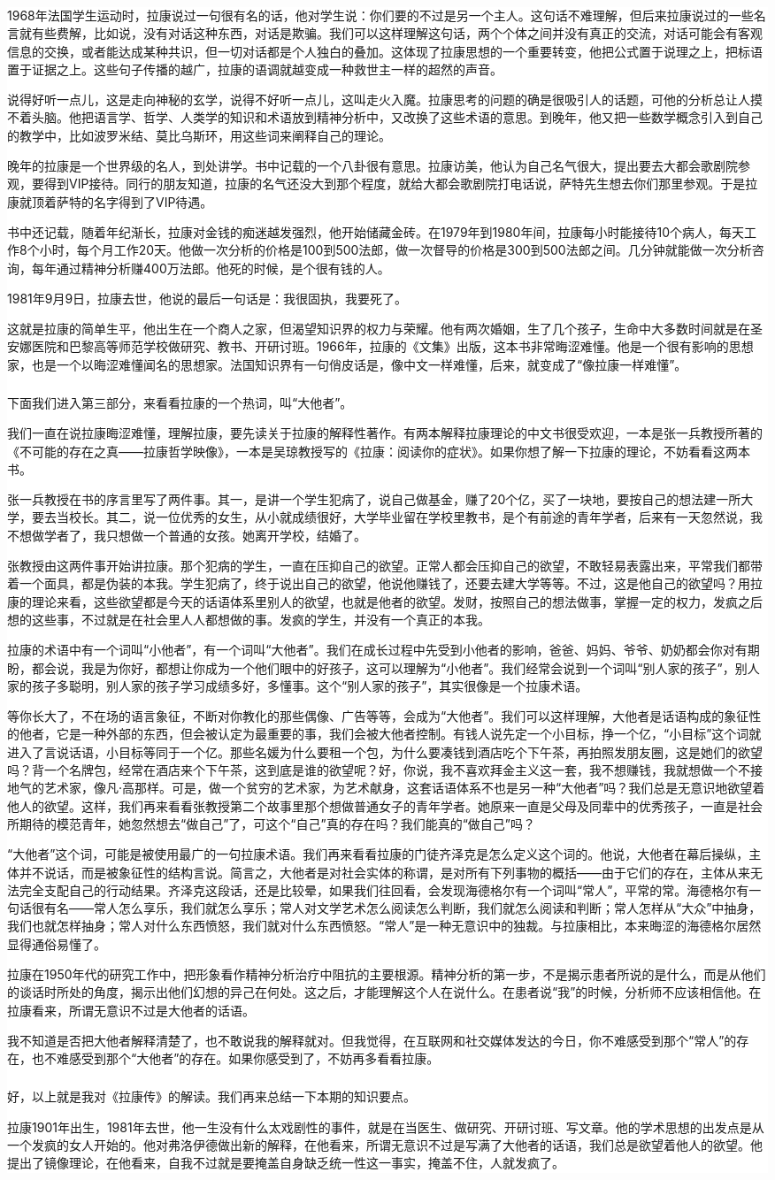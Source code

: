 1968年法国学生运动时，拉康说过一句很有名的话，他对学生说：你们要的不过是另一个主人。这句话不难理解，但后来拉康说过的一些名言就有些费解，比如说，没有对话这种东西，对话是欺骗。我们可以这样理解这句话，两个个体之间并没有真正的交流，对话可能会有客观信息的交换，或者能达成某种共识，但一切对话都是个人独白的叠加。这体现了拉康思想的一个重要转变，他把公式置于说理之上，把标语置于证据之上。这些句子传播的越广，拉康的语调就越变成一种救世主一样的超然的声音。

说得好听一点儿，这是走向神秘的玄学，说得不好听一点儿，这叫走火入魔。拉康思考的问题的确是很吸引人的话题，可他的分析总让人摸不着头脑。他把语言学、哲学、人类学的知识和术语放到精神分析中，又改换了这些术语的意思。到晚年，他又把一些数学概念引入到自己的教学中，比如波罗米结、莫比乌斯环，用这些词来阐释自己的理论。

晚年的拉康是一个世界级的名人，到处讲学。书中记载的一个八卦很有意思。拉康访美，他认为自己名气很大，提出要去大都会歌剧院参观，要得到VIP接待。同行的朋友知道，拉康的名气还没大到那个程度，就给大都会歌剧院打电话说，萨特先生想去你们那里参观。于是拉康就顶着萨特的名字得到了VIP待遇。

书中还记载，随着年纪渐长，拉康对金钱的痴迷越发强烈，他开始储藏金砖。在1979年到1980年间，拉康每小时能接待10个病人，每天工作8个小时，每个月工作20天。他做一次分析的价格是100到500法郎，做一次督导的价格是300到500法郎之间。几分钟就能做一次分析咨询，每年通过精神分析赚400万法郎。他死的时候，是个很有钱的人。

1981年9月9日，拉康去世，他说的最后一句话是：我很固执，我要死了。

这就是拉康的简单生平，他出生在一个商人之家，但渴望知识界的权力与荣耀。他有两次婚姻，生了几个孩子，生命中大多数时间就是在圣安娜医院和巴黎高等师范学校做研究、教书、开研讨班。1966年，拉康的《文集》出版，这本书非常晦涩难懂。他是一个很有影响的思想家，也是一个以晦涩难懂闻名的思想家。法国知识界有一句俏皮话是，像中文一样难懂，后来，就变成了“像拉康一样难懂”。

###   



下面我们进入第三部分，来看看拉康的一个热词，叫“大他者”。

我们一直在说拉康晦涩难懂，理解拉康，要先读关于拉康的解释性著作。有两本解释拉康理论的中文书很受欢迎，一本是张一兵教授所著的《不可能的存在之真——拉康哲学映像》，一本是吴琼教授写的《拉康：阅读你的症状》。如果你想了解一下拉康的理论，不妨看看这两本书。

张一兵教授在书的序言里写了两件事。其一，是讲一个学生犯病了，说自己做基金，赚了20个亿，买了一块地，要按自己的想法建一所大学，要去当校长。其二，说一位优秀的女生，从小就成绩很好，大学毕业留在学校里教书，是个有前途的青年学者，后来有一天忽然说，我不想做学者了，我只想做一个普通的女孩。她离开学校，结婚了。

张教授由这两件事开始讲拉康。那个犯病的学生，一直在压抑自己的欲望。正常人都会压抑自己的欲望，不敢轻易表露出来，平常我们都带着一个面具，都是伪装的本我。学生犯病了，终于说出自己的欲望，他说他赚钱了，还要去建大学等等。不过，这是他自己的欲望吗？用拉康的理论来看，这些欲望都是今天的话语体系里别人的欲望，也就是他者的欲望。发财，按照自己的想法做事，掌握一定的权力，发疯之后想的这些事，不过就是在社会里人人都想做的事。发疯的学生，并没有一个真正的本我。

拉康的术语中有一个词叫“小他者”，有一个词叫“大他者”。我们在成长过程中先受到小他者的影响，爸爸、妈妈、爷爷、奶奶都会你对有期盼，都会说，我是为你好，都想让你成为一个他们眼中的好孩子，这可以理解为“小他者”。我们经常会说到一个词叫“别人家的孩子”，别人家的孩子多聪明，别人家的孩子学习成绩多好，多懂事。这个“别人家的孩子”，其实很像是一个拉康术语。

等你长大了，不在场的语言象征，不断对你教化的那些偶像、广告等等，会成为“大他者”。我们可以这样理解，大他者是话语构成的象征性的他者，它是一种外部的东西，但会被认定为最重要的事，我们会被大他者控制。有钱人说先定一个小目标，挣一个亿，“小目标”这个词就进入了言说话语，小目标等同于一个亿。那些名媛为什么要租一个包，为什么要凑钱到酒店吃个下午茶，再拍照发朋友圈，这是她们的欲望吗？背一个名牌包，经常在酒店来个下午茶，这到底是谁的欲望呢？好，你说，我不喜欢拜金主义这一套，我不想赚钱，我就想做一个不接地气的艺术家，像凡·高那样。可是，做一个贫穷的艺术家，为艺术献身，这套话语体系不也是另一种“大他者”吗？我们总是无意识地欲望着他人的欲望。这样，我们再来看看张教授第二个故事里那个想做普通女子的青年学者。她原来一直是父母及同辈中的优秀孩子，一直是社会所期待的模范青年，她忽然想去“做自己”了，可这个“自己”真的存在吗？我们能真的“做自己”吗？

“大他者”这个词，可能是被使用最广的一句拉康术语。我们再来看看拉康的门徒齐泽克是怎么定义这个词的。他说，大他者在幕后操纵，主体并不说话，而是被象征性的结构言说。简言之，大他者是对社会实体的称谓，是对所有下列事物的概括——由于它们的存在，主体从来无法完全支配自己的行动结果。齐泽克这段话，还是比较晕，如果我们往回看，会发现海德格尔有一个词叫“常人”，平常的常。海德格尔有一句话很有名——常人怎么享乐，我们就怎么享乐；常人对文学艺术怎么阅读怎么判断，我们就怎么阅读和判断；常人怎样从“大众”中抽身，我们也就怎样抽身；常人对什么东西愤怒，我们就对什么东西愤怒。“常人”是一种无意识中的独裁。与拉康相比，本来晦涩的海德格尔居然显得通俗易懂了。

拉康在1950年代的研究工作中，把形象看作精神分析治疗中阻抗的主要根源。精神分析的第一步，不是揭示患者所说的是什么，而是从他们的谈话时所处的角度，揭示出他们幻想的异己在何处。这之后，才能理解这个人在说什么。在患者说“我”的时候，分析师不应该相信他。在拉康看来，所谓无意识不过是大他者的话语。

我不知道是否把大他者解释清楚了，也不敢说我的解释就对。但我觉得，在互联网和社交媒体发达的今日，你不难感受到那个“常人”的存在，也不难感受到那个“大他者”的存在。如果你感受到了，不妨再多看看拉康。

###   



好，以上就是我对《拉康传》的解读。我们再来总结一下本期的知识要点。

拉康1901年出生，1981年去世，他一生没有什么太戏剧性的事件，就是在当医生、做研究、开研讨班、写文章。他的学术思想的出发点是从一个发疯的女人开始的。他对弗洛伊德做出新的解释，在他看来，所谓无意识不过是写满了大他者的话语，我们总是欲望着他人的欲望。他提出了镜像理论，在他看来，自我不过就是要掩盖自身缺乏统一性这一事实，掩盖不住，人就发疯了。
